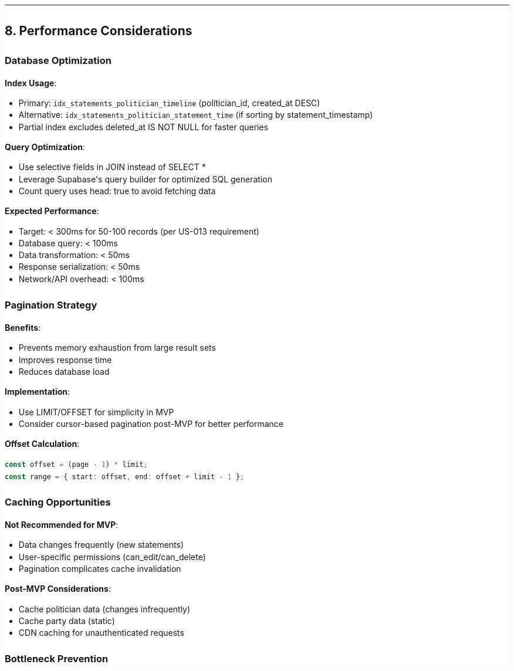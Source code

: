 
---

## 8. Performance Considerations

### Database Optimization

**Index Usage**:
- Primary: `idx_statements_politician_timeline` (politician_id, created_at DESC)
- Alternative: `idx_statements_politician_statement_time` (if sorting by statement_timestamp)
- Partial index excludes deleted_at IS NOT NULL for faster queries

**Query Optimization**:
- Use selective fields in JOIN instead of SELECT *
- Leverage Supabase's query builder for optimized SQL generation
- Count query uses head: true to avoid fetching data

**Expected Performance**:
- Target: < 300ms for 50-100 records (per US-013 requirement)
- Database query: < 100ms
- Data transformation: < 50ms
- Response serialization: < 50ms
- Network/API overhead: < 100ms

### Pagination Strategy

**Benefits**:
- Prevents memory exhaustion from large result sets
- Improves response time
- Reduces database load

**Implementation**:
- Use LIMIT/OFFSET for simplicity in MVP
- Consider cursor-based pagination post-MVP for better performance

**Offset Calculation**:
```typescript
const offset = (page - 1) * limit;
const range = { start: offset, end: offset + limit - 1 };
```

### Caching Opportunities

**Not Recommended for MVP**:
- Data changes frequently (new statements)
- User-specific permissions (can_edit/can_delete)
- Pagination complicates cache invalidation

**Post-MVP Considerations**:
- Cache politician data (changes infrequently)
- Cache party data (static)
- CDN caching for unauthenticated requests

### Bottleneck Prevention
